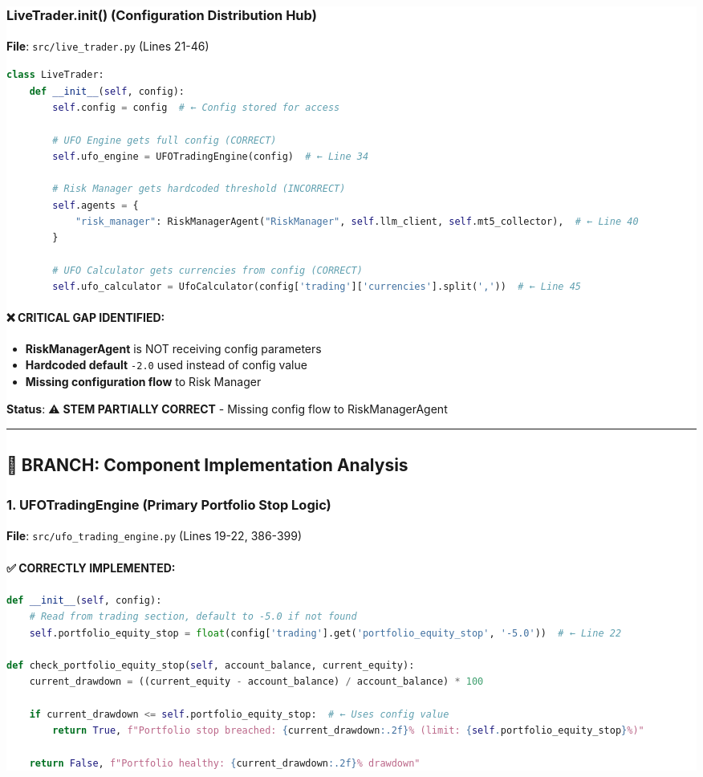 ### **LiveTrader.__init__()** (Configuration Distribution Hub)
**File**: `src/live_trader.py` (Lines 21-46)

```python
class LiveTrader:
    def __init__(self, config):
        self.config = config  # ← Config stored for access
        
        # UFO Engine gets full config (CORRECT)
        self.ufo_engine = UFOTradingEngine(config)  # ← Line 34
        
        # Risk Manager gets hardcoded threshold (INCORRECT)
        self.agents = {
            "risk_manager": RiskManagerAgent("RiskManager", self.llm_client, self.mt5_collector),  # ← Line 40
        }
        
        # UFO Calculator gets currencies from config (CORRECT) 
        self.ufo_calculator = UfoCalculator(config['trading']['currencies'].split(','))  # ← Line 45
```

#### **❌ CRITICAL GAP IDENTIFIED**:
- **RiskManagerAgent** is NOT receiving config parameters
- **Hardcoded default** `-2.0` used instead of config value
- **Missing configuration flow** to Risk Manager

**Status**: ⚠️ **STEM PARTIALLY CORRECT** - Missing config flow to RiskManagerAgent

---

## 🌳 BRANCH: Component Implementation Analysis

### **1. UFOTradingEngine** (Primary Portfolio Stop Logic)
**File**: `src/ufo_trading_engine.py` (Lines 19-22, 386-399)

#### **✅ CORRECTLY IMPLEMENTED**:
```python
def __init__(self, config):
    # Read from trading section, default to -5.0 if not found
    self.portfolio_equity_stop = float(config['trading'].get('portfolio_equity_stop', '-5.0'))  # ← Line 22

def check_portfolio_equity_stop(self, account_balance, current_equity):
    current_drawdown = ((current_equity - account_balance) / account_balance) * 100
    
    if current_drawdown <= self.portfolio_equity_stop:  # ← Uses config value
        return True, f"Portfolio stop breached: {current_drawdown:.2f}% (limit: {self.portfolio_equity_stop}%)"
    
    return False, f"Portfolio healthy: {current_drawdown:.2f}% drawdown"
```
